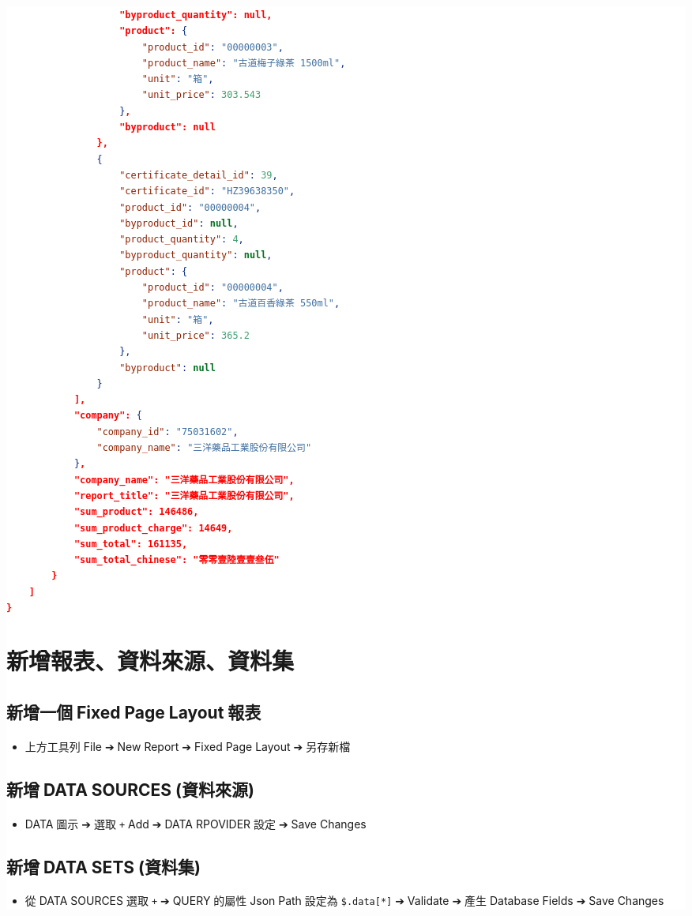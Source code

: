 ```json
                    "byproduct_quantity": null,
                    "product": {
                        "product_id": "00000003",
                        "product_name": "古道梅子綠茶 1500ml",
                        "unit": "箱",
                        "unit_price": 303.543
                    },
                    "byproduct": null
                },
                {
                    "certificate_detail_id": 39,
                    "certificate_id": "HZ39638350",
                    "product_id": "00000004",
                    "byproduct_id": null,
                    "product_quantity": 4,
                    "byproduct_quantity": null,
                    "product": {
                        "product_id": "00000004",
                        "product_name": "古道百香綠茶 550ml",
                        "unit": "箱",
                        "unit_price": 365.2
                    },
                    "byproduct": null
                }
            ],
            "company": {
                "company_id": "75031602",
                "company_name": "三洋藥品工業股份有限公司"
            },
            "company_name": "三洋藥品工業股份有限公司",
            "report_title": "三洋藥品工業股份有限公司",
            "sum_product": 146486,
            "sum_product_charge": 14649,
            "sum_total": 161135,
            "sum_total_chinese": "零零壹陸壹壹叄伍"
        }
    ]
}
```

# 新增報表、資料來源、資料集
## 新增一個 Fixed Page Layout 報表
- 上方工具列 File ➔ New Report ➔ Fixed Page Layout ➔ 另存新檔 

## 新增 DATA SOURCES (資料來源)
- DATA 圖示 ➔ 選取 `+` Add ➔ DATA RPOVIDER 設定 ➔ Save Changes

## 新增 DATA SETS (資料集)
- 從 DATA SOURCES 選取 `+` ➔ QUERY 的屬性 Json Path 設定為 `$.data[*]` ➔ Validate ➔ 產生 Database Fields ➔ Save Changes 
